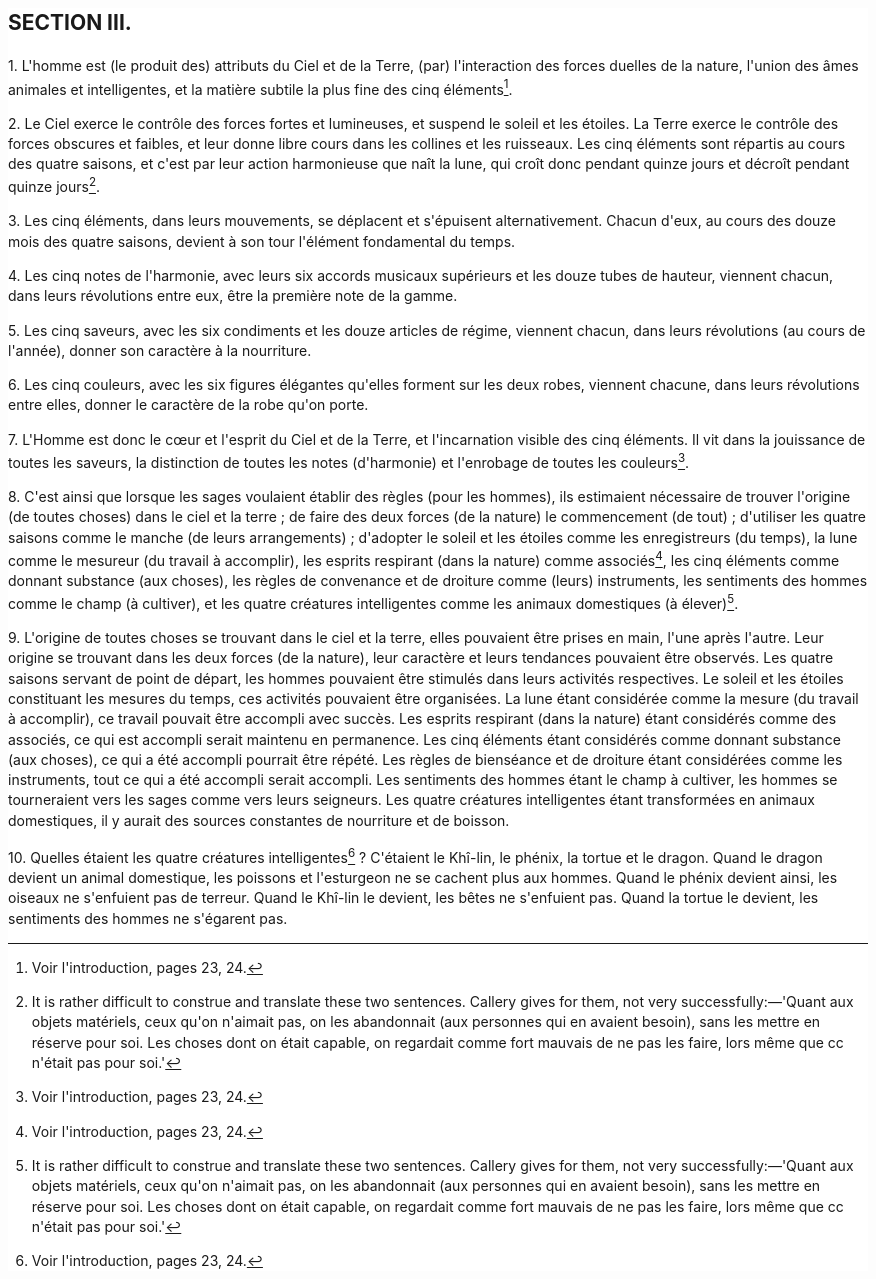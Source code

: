 ## SECTION III.

1\. L'homme est (le produit des) attributs du Ciel et de la Terre, (par) l'interaction des forces duelles de la nature, l'union des âmes animales et intelligentes, et la matière subtile la plus fine des cinq éléments[^1].

2\. Le Ciel exerce le contrôle des forces fortes et lumineuses, et suspend le soleil et les étoiles. La Terre exerce le contrôle des forces obscures et faibles, et leur donne libre cours dans les collines et les ruisseaux. Les cinq éléments sont répartis au cours des quatre saisons, et c'est par leur action harmonieuse que naît la lune, qui croît donc pendant quinze jours et décroît pendant quinze jours[^2].

3\. Les cinq éléments, dans leurs mouvements, se déplacent et s'épuisent alternativement. Chacun d'eux, au cours des douze mois des quatre saisons, devient à son tour l'élément fondamental du temps.

4\. Les cinq notes de l'harmonie, avec leurs six accords musicaux supérieurs et les douze tubes de hauteur, viennent chacun, dans leurs révolutions entre eux, être la première note de la gamme.

5\. Les cinq saveurs, avec les six condiments et les douze articles de régime, viennent chacun, dans leurs révolutions (au cours de l'année), donner son caractère à la nourriture.

6\. Les cinq couleurs, avec les six figures élégantes qu'elles forment sur les deux robes, viennent chacune, dans leurs révolutions entre elles, donner le caractère de la robe qu'on porte.

7\. L'Homme est donc le cœur et l'esprit du Ciel et de la Terre, et l'incarnation visible des cinq éléments. Il vit dans la jouissance de toutes les saveurs, la distinction de toutes les notes (d'harmonie) et l'enrobage de toutes les couleurs[^1].


8\. C'est ainsi que lorsque les sages voulaient établir des règles (pour les hommes), ils estimaient nécessaire de trouver l'origine (de toutes choses) dans le ciel et la terre ; de faire des deux forces (de la nature) le commencement (de tout) ; d'utiliser les quatre saisons comme le manche (de leurs arrangements) ; d'adopter le soleil et les étoiles comme les enregistreurs (du temps), la lune comme le mesureur (du travail à accomplir), les esprits respirant (dans la nature) comme associés[^1], les cinq éléments comme donnant substance (aux choses), les règles de convenance et de droiture comme (leurs) instruments, les sentiments des hommes comme le champ (à cultiver), et les quatre créatures intelligentes comme les animaux domestiques (à élever)[^2].

9\. L'origine de toutes choses se trouvant dans le ciel et la terre, elles pouvaient être prises en main, l'une après l'autre. Leur origine se trouvant dans les deux forces (de la nature), leur caractère et leurs tendances pouvaient être observés. Les quatre saisons servant de point de départ, les hommes pouvaient être stimulés dans leurs activités respectives. Le soleil et les étoiles constituant les mesures du temps, ces activités pouvaient être organisées. La lune étant considérée comme la mesure (du travail à accomplir), ce travail pouvait être accompli avec succès. Les esprits respirant (dans la nature) étant considérés comme des associés, ce qui est accompli serait maintenu en permanence. Les cinq éléments étant considérés comme donnant substance (aux choses), ce qui a été accompli pourrait être répété. Les règles de bienséance et de droiture étant considérées comme les instruments, tout ce qui a été accompli serait accompli. Les sentiments des hommes étant le champ à cultiver, les hommes se tourneraient vers les sages comme vers leurs seigneurs. Les quatre créatures intelligentes étant transformées en animaux domestiques, il y aurait des sources constantes de nourriture et de boisson.

10\. Quelles étaient les quatre créatures intelligentes[^1] ? C'étaient le Khî-lin, le phénix, la tortue et le dragon. Quand le dragon devient un animal domestique, les poissons et l'esturgeon ne se cachent plus aux hommes. Quand le phénix devient ainsi, les oiseaux ne s'enfuient pas de terreur. Quand le Khî-lin le devient, les bêtes ne s'enfuient pas. Quand la tortue le devient, les sentiments des hommes ne s'égarent pas.


[^1]: Voir l'introduction, pages 23, 24.
[^3]: La porte où étaient suspendues des copies illustrées des lois et des punitions, appartenait de droit seulement au palais royal, mais elle faisait partie des choses que Lû avait usurpées, ou avait le privilège d'utiliser.
[^4]: Comme usurpation des rites royaux, et dans le désordre.
[^5]: Cela semble taoïste. Cela s'explique par le temps des cinq Tîs.
[^6]: Les fondateurs des Hsiâ, Shang et Kâu, et leurs grands ministres.
[^2]: It is rather difficult to construe and translate these two sentences. Callery gives for them, not very successfully:—'Quant aux objets matériels, ceux qu'on n'aimait pas, on les abandonnait (aux personnes qui en avaient besoin), sans les mettre en réserve pour soi. Les choses dont on était capable, on regardait comme fort mauvais de ne pas les faire, lors même que cc n'était pas pour soi.'
[^1]: Le taoïsme dans ce paragraphe et le précédent est évident, et il n'y a pas lieu de s'étonner que Wang de Shih-liang affirme qu'ils ne doivent pas être attribués à Confucius. Les éditeurs de Khien-lung tentent d'affaiblir la force de son jugement par une théorie de tablettes mal placées et d'ajouts aberrants au texte.
[^1]: Comparez avec ce paragraphe le neuvième du troisième livre des Entretiens. Confucius y raconte ses visites à Khî et à Sung ; mais ne dit rien de sa découverte d'un livre ou d'un fragment de livre dans l'un ou l'autre, insistant plutôt sur l'insuffisance de leurs archives. « Les saisons de Hsü », dont il est dit ici qu'il « obtint à Khî », sont censées être le « petit calendrier de Hsiâ », conservé par le Grand Tai, et « le Khwan Khien » être le « Kwei Zhang Yî », attribué par beaucoup à la dynastie Shang. Mais tout cela est très incertain.
[^2]: De manière non artificielle, nous dit-on, « en les plaçant sur des pierres chauffées ». Seule la dernière phrase du paragraphe nous fait penser que les parties précédentes ont quelque chose à voir avec le sacrifice ou la religion.
[^3]: Khung Ying-t-â pense que cela décrit les pratiques de la période des « cinq Tîs ». Le nord est le quartier des ténèbres et de la décadence, le sud celui de la luminosité et de la vie. « Ce paragraphe nous enseigne », dit Hsu Shih-zang, « que les funérailles et autres cérémonies de deuil ne sont pas des inventions des sages ultérieurs, mais sont nées des sentiments naturels et de la tristesse des premiers hommes. »
[^1]: C'était, dit King, « l'époque de la plus haute antiquité » ; « l'époque », dit Ying-Lâ, « avant les cinq Tîs ».
[^1]: Selon Ying-tâ, « ceci décrit l'époque des Shan Nang dans l'Antiquité moyenne, des cinq Tî et des trois rois. » Cela s'étendrait sur une très longue période. Lorsqu'on dit que les hommes, dans leur civilisation en progrès, étaient capables de servir les esprits des défunts et de Dieu, la particularité du style par lequel ces esprits (littéralement, les Kwei Shan) sont placés devant Dieu (Shang Tî) ne manque pas d'attirer l'attention de l'étudiant. L'explication en a été donnée ingénieusement, et je crois correctement, par le Dr Medhurst (Théologie des Chinois, page 78), qui dit : « Je l'ai fait, probablement, afin de les distinguer les uns des autres, et d'empêcher le lecteur d'imaginer que les Kwei Shan appartenaient aux Shang Tî, erreur qui aurait pu se produire si les caractères avaient été disposés différemment ! » Je traduis la dernière phrase au présent, l'orateur ayant, je pense, sa propre époque à l'esprit.
[^2]: La liqueur « de couleur foncée » était de l'eau, qui était employée dans les temps les plus anciens, avant qu'il n'y ait aucune préparation de liqueur à base de céréales, soit par fermentation, soit par distillation, et son utilisation s'est poursuivie dans les temps ultérieurs dont parle ce paragraphe, en l'honneur de la pratique de l'antiquité ; et se poursuit, probablement, jusqu'à nos jours. Les autres liqueurs sont mentionnées dans l'ordre de leur invention, se succédant dans la ligne historique de leur découverte, la plus ancienne ayant toujours une place plus proche et plus honorable.
[^1]: Le Dr Medhurst a traduit cela par « faire descendre les Shans du monde supérieur, ainsi que les mânes de leurs premiers ancêtres ». En donnant aux deux phrases une seule et même référence, je suis Ying-tâ et d'autres.
[^2]: Les trois dernières observances étaient une imitation de ce qui se faisait dans la plus haute antiquité.
[^3]: Dans ces six choses, les coutumes de « l'Antiquité moyenne » ont été observées. Le paragraphe entier décrit un sacrifice dans le temple ancestral sous Kâu, où l'on s'est efforcé de reproduire toutes les coutumes sacrificielles des temps les plus anciens.
[^1]: Ce dernier paragraphe me semble donner un compte rendu très condensé du banquet offert aux proches d'un souverain, qui concluait un service dans le temple ancestral. Les paragraphes 10, 11 et 12 décrivent tous les parties d'un tel service. Comparez les récits du Shih II, vi, ode 5, et d'autres textes.
[^4]: Que les cérémonies sacrificielles de Lû aient été corrompues à bien des égards à l'époque de Confucius est évident pour le lecteur des Analectes. La manière dont cette corruption a commencé est un sujet de controverse sans fin. Il semble établi que des privilèges spéciaux ont été accordés à cet égard au duc de Kâu et à son fils, Po-khin. D'abord réservés et innocents, des empiétements ont été commis par les princes successifs, à mesure que la vigueur de l'autorité royale déclinait ; et peu à peu, à mesure que ces princes devenaient eux-mêmes de plus en plus faibles, leurs ministres ont suivi leur sillage et ont usurpé les mêmes cérémonies dans leurs propres services.
[^1]: Voir le paragraphe 12 de la dernière section.
[^2]: De cette façon, de nouvelles formes de prière et de bénédiction sont apparues, et les anciennes formes ont été oubliées. Les sorciers ; voir page 172, paragraphe 42.
[^1]: Il serait de peu d'utilité de donner des représentations de ces coupes, telles qu'elles sont ordinairement figurées. Ce n'est qu'à Khî, Sung et Lû qu'elles pouvaient être utilisées avec un certain degré de convenance. À l'époque mentionnée dans ces paragraphes, elles étaient utilisées par d'autres États ; ce qui était un acte d'usurpation.
[^2]: Certains styles de ces coiffes étaient propres au roi et ne pouvaient bien sûr pas être utilisés par les inférieurs. D'autres pouvaient être utilisés par eux, mais étaient conservés dans les bureaux publics et distribués en cas de besoin. Parfois, ils étaient conférés par un don spécial ; mais personne ne pouvait les fabriquer pour lui-même.
[^3]: Un grand officier, s'il possédait des terres, pouvait avoir un dirigeant ou un intendant à qui tout était confié ; et il pouvait avoir quelques vases sacrificiels, mais pas un ensemble complet. Il n'y avait pas de musique lors de ses sacrifices, à moins que ce ne soit par permission spéciale.
[^4]: Comparez Deutéronome xxiv. 5.
[^1]: On this paragraph M. Callery has the following note:—'Très difficile à comprendre dans nos idées, ce passage offre un sens tout simple et naturel aux Chinois, dont la bizarre métaphysique va chercher dans la nature une analogie essentielle entre les accidents divers des êtres, et les phénomènes rationnels ou psychologiques. Ainsi, suivant les philosophes Chinois, tant anciens que modernes, la société présente des inégalités dans ses classes d'individus, comme la terre présente à sa surface des montagnes et des vallées; telle loi provoque l'action et le mouvement, comme les rivières pleines de poissons et les montagnes couvertes de forêts sont des foyers de vie et de développement; telle autre loi impose des obligations humanitaires, comme les temples inspirent la piété filiale envers les ancêtres, ou le respect envers les Dieux. Ces analogies sont quelquefois poussées jusqu'au dernier ridicule; mais les Chinois ne les trouvent jamais forcées, et semblent faire très peu de cas de la logique Européenne, qui ne les admire pas.’
[^1]: « Si le dirigeant, dit Khung Ying-tâ, devait entreprendre lui-même tout le travail de ces agences, il commettrait de nombreuses erreurs. En les employant selon l'opération naturelle de chacune, le travail est facilement exécuté et sans erreur. »
[^1]: J'ai ici suivi les éditeurs de Khien-lung de préférence à Kang Khang-khang et autres. Ces derniers considèrent que la ruse, la passion et la convoitise sont celles des hommes que le souverain emploie – vices généralement constatés, ainsi que les qualités qui leur sont propres.
[^2]: Il n'est pas facile de voir le fondement de la répréhension du dévouement d'un grand officier qui est ici impliquée. « Le soin de l'État est une charge confiée au dirigeant par le souverain ; il devrait mourir pour la maintenir. Un officier a des services à rendre, et non des charges à maintenir. Lorsque les services ne peuvent plus être rendus, il peut les quitter et se sauver » (?).
[^1]: Callery's translation of this paragraph is the following:—'L'homme émane, (pour le moral), de la vertu du Ciel et de la Terre; (pour le physique il émane) de la combinaison des (deux principes) Yin et Yang; (pour la partie spirituelle, il émane) de la réunion des esprits et des Dieux; et pour la forme qui lui est propre, il émane de l'essence la plus subtile des cinq éléments.' To this be subjoins the following note:—'Il m'est difficile de croire que les Chinois eux-mêmes aient jamais rien compris à ces théories androgénésiques, dont tout le mérite gît dans le vague de l'énoncé.' The Khien-lung editors say:—‘The characteristic attributes of Heaven and Earth are blended and hid in the two forces of nature; and this is called the truth that is unlimited. If we speak of those forces in their fundamental character, we call them the Yin and Yang. If we speak of them as they develop their power, we call them Kwei and Shan. If we speak of them as they become substantial, we call them the five elements. And this is what is called the essence of what is meant by the second and fifth lines of the Khien hexagram,’ &c. &c.
[^2]: Callery dit ici : « C'est toujours l'application de la théorie des affinités naturelles dont nous avons parlé (voir note, p. 281) et dont il importe de bien se pénétrer lorsqu'on veut comprendre quelque chose aux dissertations philosophiques des Chinois. » Mais après que l'étudiant a fait de son mieux pour saisir la théorie, il sera souvent déconcerté en essayant d'en suivre les applications. Par exemple, je ne peux pas saisir ce qui est dit ici sur la genèse de la lune. Une grande partie des quatre paragraphes suivants est très obscure. Une petite lumière semble scintiller sur eux à partir de parties de différentes sections du Livre IV, mais elle n'est ni brillante ni stable.
[^1]: Pour ce paragraphe, M. Callery donne : « L'homme est donc le cœur du Ciel et de la Terre, la fine essence des cinq éléments, et vit en mangeant des choses sapides, en distinguant les sons, et en s'habillant de différentes couleurs (contrairement à la brute, dont les goûts sont grossiers, et les instincts sans raison). » Bien sûr, le premier prédicat sur l'homme, et, pourrait-on presque dire, le second aussi, sont métaphoriques. « La fine essence » n'est pas une traduction correcte du texte dans le second prédicat, le caractère chinois ainsi rendu est différent des deux caractères du paragraphe 1. Sur le premier prédicat, Hsiang An-shih (dynastie Song) dit : « Le cœur du Ciel et de la Terre est simplement la bienveillance. La bienveillance parfaite du Ciel et de la Terre est logée dans l'homme. Étant donné le corps humain, et aussitôt il y a le cœur bienveillant. C'est pourquoi il est dit (Mencius VII, ii, 16) : « L'homme est bienveillance » ; « La bienveillance est le cœur de l'homme. » De plus, le cœur du Ciel et de la Terre est vu dans l'idée même de la vie, de sorte que le cœur (ou noyau) de tous les fruits est appelé Zan (###) ou bienveillance, qui est encore un nom pour l'homme (###).
[^1]: Callery a pour cela : « Les Esprits et les Dieux pour compagnons » ; Medhurst, « les Kwei Shins, comme associés ». Kang et Khung disent que par Kwei Shan il faut entendre « les collines et les ruisseaux de la dernière section », paragraphe 12, pour « ceux qui aident la respiration de la terre ».
[^2]: Voir paragraphe 10.
[^1]: Callery calls these four creatures 'le cerf, l'aigle, la tortue, et le dragon;' and says:—'D'après la mythologie historique des Chinois, ces quatre animaux ne se montrent sur la terre que sous le règne des empereurs d'une vertu extraordinaire. Alors, la plus grande paix règne dans l'univers; tous les hommes sont heureux; personne ne manque de rien:—C'est l'âge d'or, moins les idées poétiques des Grecs et des Latins.' All the four excepting the tortoise are fabulous animals, and even Confucius believed in them (Ana. IX, 8). The lesson drawn from the text by many is that men's goodness is the pledge of, and the way to, all prosperity.
[^1]: Mang explique « tous les esprits » dans la première phrase de ce paragraphe par « toutes les constellations ». Khung est d'accord avec lui. Khan Hâo (dynastie Yüan) l'explique par « le vent, la pluie, le froid et la chaleur ». Les éditeurs de Khien-lung disent que les deux explications doivent être réunies. Mais pourquoi ces phénomènes sont-ils décrits comme tous ou comme « les cent esprits » ? Est-ce par personnification ? Ou par une sorte de panthéisme ?
[^2]: Medhurst a traduit ce nom par « l'Unique Suprême » ; Callery, comme moi, par « la Grande Unité », ajoutant entre parenthèses « principe de toutes choses ». Le nom désigne-t-il ce que nous devons considérer comme un Être Immatériel, agissant avec sagesse, intention et bonté ? Medhurst est arrivé à cette conclusion. Il dit : « Thâi Yî (###) doit signifier l'Unique Suprême, ou l'infiniment grand et indivisible. Sachant également que ce paragraphe suit un autre dans lequel Tî (###), le Pouvoir régnant, est honoré avec la plus haute adoration, et que ce Pouvoir régnant est le même que l'être appelé ici l'Unique Suprême, il ne fait aucun doute que la référence dans tout le passage est au Tout-Puissant qui règne sur toutes choses » (Dissertation sur la théologie des Chinois, p. 85). Il poursuit en disant que « le Commentaire critique rend cela encore plus clair en affirmant que cet Être suprême est la source de tous les autres, et qu'il existait avant que les pouvoirs de la nature ne soient divisés, et avant que les myriades de choses ne soient produites, un seul être. Les opérations qui lui sont attribuées « de diviser le ciel et la terre, de faire tourner la lumière et les ténèbres, de changer les quatre saisons et de nommer les différents Kwei Shins à leurs diverses fonctions, sont toutes révélatrices de ce pouvoir omnipotent qui doit lui être attribué à lui seul. » Mais les opérations mentionnées dans cette dernière phrase sont mentionnées dans le texte, non pas comme accomplies par l'Être suprême, mais comme subies par la Grande Unité. De plus, « le Commentaire critique » apporte un témoignage différent de celui supposé par le Dr Medhurst. Khung Ying-tâ dit : « Le nom Thâi Yî signifie la matière vaporeuse originelle du chaos, avant la séparation du ciel et de la terre (###), et il n'y a rien dans aucun des autres commentateurs qui s'y oppose. » Français Mais la phrase finale du paragraphe, selon laquelle « La loi et l'autorité (de toutes les leçons des règles de cérémonie) sont au Ciel », me semble impliquer « une reconnaissance (indistincte peut-être) d'un Pouvoir ou d'un Être antérieur et indépendant de la Grande Unité. » Wû Khang dit : « Le caractère Thien (Ciel) est utilisé pour couvrir les cinq choses : la Grande Unité, le ciel et la terre, la (double force du) Yin et du Yang, les quatre saisons et le Kwei Shan. » La tentative, apparente dans tout le traité, de donner aux vues taoïstes une place dans la vieille philosophie de la nation, est ici prédominante. Medhurst n'a pas raison de dire que le Tî (###) du paragraphe 2 est le même que le Thâi Yî de ce paragraphe, mais Il, ou plutôt Il, est le même que le Thien (###) avec lequel il se termine. Les premiers Chinois ont adopté Thien ou Ciel comme nom du Pouvoir suprême, qui surgit dans leur esprit lors de la contemplation de l'ordre de la « nature », et des principes d'amour et de justice développés dans la constitution de l'homme et le cours de la providence, et ont procédé à l'élaboration du nom personnel de Tî ou Dieu, comme appellation de cela ; et ni le taoïsme, ni aucune autre forme de philosophie matérialiste,a réussi à éradiquer le précieux héritage de ces deux termes de l'esprit du paysan ou du savant.
[^1]: On this comparison Callery says:—'Ce que les Chinois appellent du vin (###) n'étant une autre chose qu'une eau de vie de grains obtenue par la distillation, plus il y a de ferment dans la macération primitive, plus la fermentation vineuse est forte, et plus il y a d'alcool quand on la passe par l'alambic. Dè là cette comparaison entre le degré d'urbanité chez le sage et le degré de force dans le vin.'
[^1]: Kâo Yî, dans ses Mélanges Filiaux, Livre III, art. 9, soutient qu'il ne s'agit là que de noms différents pour un même phénomène. Peu de lecteurs seront d'accord avec lui, bien que le langage ne signifie rien de plus que « les rosées étaient abondantes et l'eau des sources délicieuse !
[^2]: Il devait y avoir une légende qui aurait expliqué cette langue, mais je n'ai pas réussi à en trouver trace.
[^1]: La célèbre « Carte des Rivières » à partir de laquelle, selon la légende, Fû-hsî aurait façonné ses huit trigrammes. Voir vol. xvi, pp. 14-16.